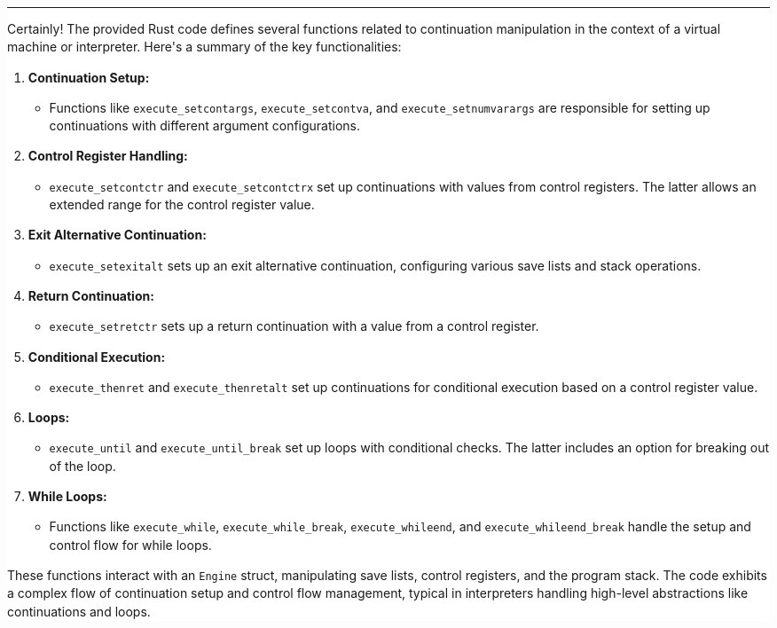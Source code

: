 ***


Certainly! The provided Rust code defines several functions related to continuation manipulation in the context of a virtual machine or interpreter. Here's a summary of the key functionalities:

1. **Continuation Setup:**
   - Functions like `execute_setcontargs`, `execute_setcontva`, and `execute_setnumvarargs` are responsible for setting up continuations with different argument configurations.

2. **Control Register Handling:**
   - `execute_setcontctr` and `execute_setcontctrx` set up continuations with values from control registers. The latter allows an extended range for the control register value.

3. **Exit Alternative Continuation:**
   - `execute_setexitalt` sets up an exit alternative continuation, configuring various save lists and stack operations.

4. **Return Continuation:**
   - `execute_setretctr` sets up a return continuation with a value from a control register.

5. **Conditional Execution:**
   - `execute_thenret` and `execute_thenretalt` set up continuations for conditional execution based on a control register value.

6. **Loops:**
   - `execute_until` and `execute_until_break` set up loops with conditional checks. The latter includes an option for breaking out of the loop.

7. **While Loops:**
   - Functions like `execute_while`, `execute_while_break`, `execute_whileend`, and `execute_whileend_break` handle the setup and control flow for while loops.

These functions interact with an `Engine` struct, manipulating save lists, control registers, and the program stack. The code exhibits a complex flow of continuation setup and control flow management, typical in interpreters handling high-level abstractions like continuations and loops.

